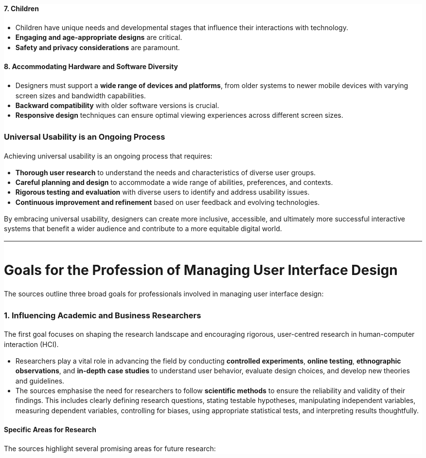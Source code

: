 #### 7. Children

*   Children have unique needs and developmental stages that influence their interactions with technology.
*   **Engaging and age-appropriate designs** are critical.
*   **Safety and privacy considerations** are paramount.

#### 8. Accommodating Hardware and Software Diversity

*   Designers must support a **wide range of devices and platforms**, from older systems to newer mobile devices with varying screen sizes and bandwidth capabilities.
*   **Backward compatibility** with older software versions is crucial.
*   **Responsive design** techniques can ensure optimal viewing experiences across different screen sizes.

### Universal Usability is an Ongoing Process

Achieving universal usability is an ongoing process that requires:

*   **Thorough user research** to understand the needs and characteristics of diverse user groups.
*   **Careful planning and design** to accommodate a wide range of abilities, preferences, and contexts.
*   **Rigorous testing and evaluation** with diverse users to identify and address usability issues.
*   **Continuous improvement and refinement** based on user feedback and evolving technologies.

By embracing universal usability, designers can create more inclusive, accessible, and ultimately more successful interactive systems that benefit a wider audience and contribute to a more equitable digital world.

---

# Goals for the Profession of Managing User Interface Design

The sources outline three broad goals for professionals involved in managing user interface design:

### 1. Influencing Academic and Business Researchers

The first goal focuses on shaping the research landscape and encouraging rigorous, user-centred research in human-computer interaction (HCI). 

*   Researchers play a vital role in advancing the field by conducting **controlled experiments**, **online testing**, **ethnographic observations**, and **in-depth case studies** to understand user behavior, evaluate design choices, and develop new theories and guidelines. 
*   The sources emphasise the need for researchers to follow **scientific methods** to ensure the reliability and validity of their findings. This includes clearly defining research questions, stating testable hypotheses, manipulating independent variables, measuring dependent variables, controlling for biases, using appropriate statistical tests, and interpreting results thoughtfully.

#### Specific Areas for Research

The sources highlight several promising areas for future research:
